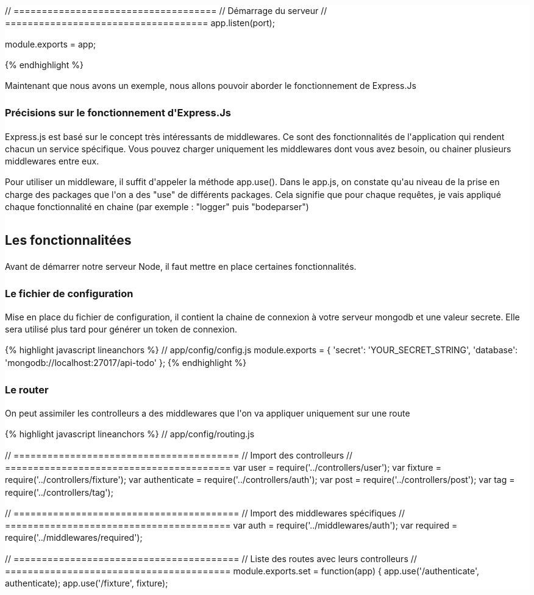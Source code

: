 // ====================================
// Démarrage du serveur
// ====================================
app.listen(port);

module.exports = app;

{% endhighlight %}

Maintenant que nous avons un exemple, nous allons pouvoir aborder le fonctionnement de Express.Js

### Précisions sur le fonctionnement d'Express.Js

Express.js est basé sur le concept très intéressants de middlewares. Ce sont des fonctionnalités de l'application qui rendent chacun un service spécifique. Vous pouvez charger uniquement les middlewares dont vous avez besoin, ou chainer plusieurs middlewares entre eux.

Pour utiliser un middleware, il suffit d'appeler la méthode app.use(). 
Dans le app.js, on constate qu'au niveau de la prise en charge des packages que l'on a des "use" de différents packages. Cela signifie que pour chaque requêtes, je vais appliqué chaque fonctionnalité en chaine (par exemple : "logger" puis "bodeparser")

## Les fonctionnalitées

Avant de démarrer notre serveur Node, il faut mettre en place certaines fonctionnalités.

### Le fichier de configuration

Mise en place du fichier de configuration, il contient la chaine de connexion à votre serveur mongodb et une valeur secrete. 
Elle sera utilisé plus tard pour générer un token de connexion.

{% highlight javascript lineanchors %}
// app/config/config.js
module.exports = {
    'secret': 'YOUR_SECRET_STRING',
    'database': 'mongodb://localhost:27017/api-todo'
};
{% endhighlight %}

### Le router

On peut assimiler les controlleurs a des middlewares que l'on va appliquer uniquement sur une route

{% highlight javascript lineanchors %}
// app/config/routing.js

// ========================================
// Import des controlleurs
// ========================================
var user          = require('../controllers/user');
var fixture       = require('../controllers/fixture');
var authenticate  = require('../controllers/auth');
var post          = require('../controllers/post');
var tag           = require('../controllers/tag');

// ========================================
// Import des middlewares spécifiques
// ========================================
var auth          = require('../middlewares/auth');
var required      = require('../middlewares/required');

// ========================================
// Liste des routes avec leurs controlleurs
// ========================================
module.exports.set  = function(app) {
  app.use('/authenticate', authenticate);
  app.use('/fixture', fixture);